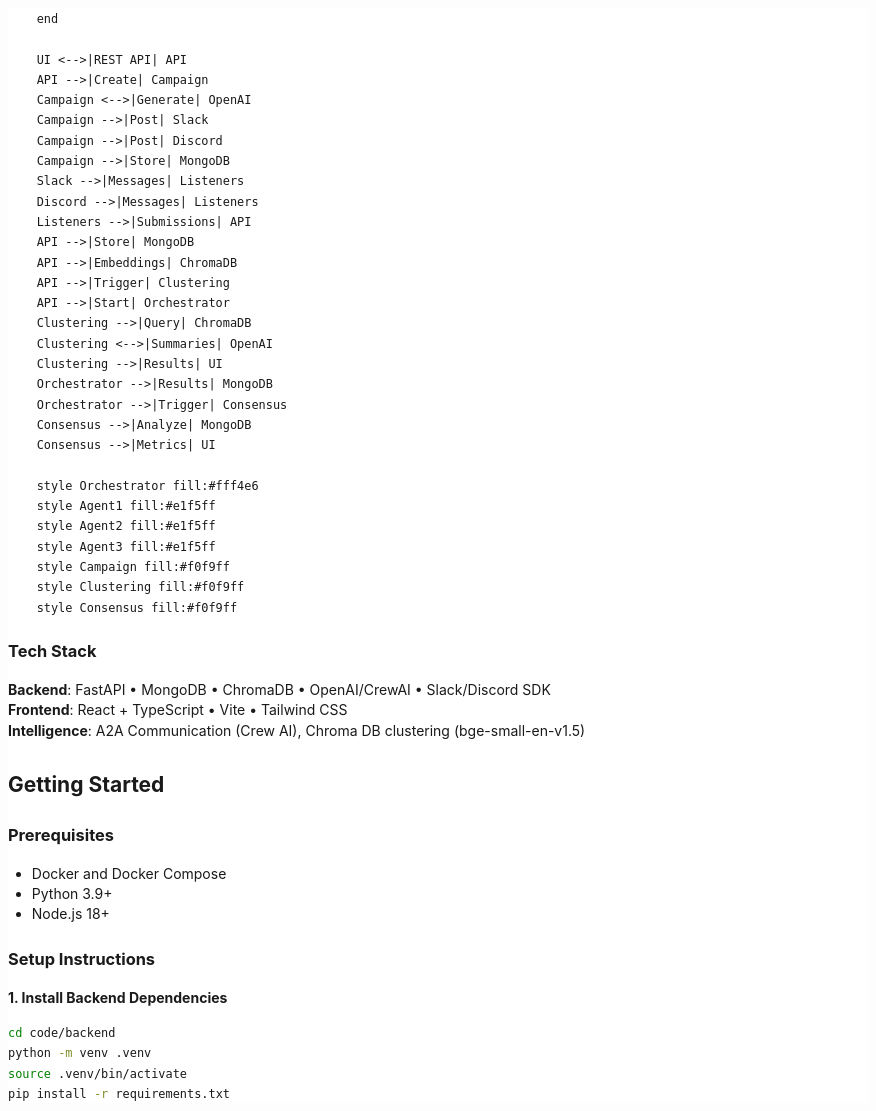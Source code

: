 ```mermaid
    end
    
    UI <-->|REST API| API
    API -->|Create| Campaign
    Campaign <-->|Generate| OpenAI
    Campaign -->|Post| Slack
    Campaign -->|Post| Discord
    Campaign -->|Store| MongoDB
    Slack -->|Messages| Listeners
    Discord -->|Messages| Listeners
    Listeners -->|Submissions| API
    API -->|Store| MongoDB
    API -->|Embeddings| ChromaDB
    API -->|Trigger| Clustering
    API -->|Start| Orchestrator
    Clustering -->|Query| ChromaDB
    Clustering <-->|Summaries| OpenAI
    Clustering -->|Results| UI
    Orchestrator -->|Results| MongoDB
    Orchestrator -->|Trigger| Consensus
    Consensus -->|Analyze| MongoDB
    Consensus -->|Metrics| UI
    
    style Orchestrator fill:#fff4e6
    style Agent1 fill:#e1f5ff
    style Agent2 fill:#e1f5ff
    style Agent3 fill:#e1f5ff
    style Campaign fill:#f0f9ff
    style Clustering fill:#f0f9ff
    style Consensus fill:#f0f9ff
```

### Tech Stack

**Backend**: FastAPI • MongoDB • ChromaDB • OpenAI/CrewAI • Slack/Discord SDK  
**Frontend**: React + TypeScript • Vite • Tailwind CSS  
**Intelligence**: A2A Communication (Crew AI), Chroma DB clustering (bge-small-en-v1.5)

## Getting Started

### Prerequisites

- Docker and Docker Compose
- Python 3.9+
- Node.js 18+

### Setup Instructions

**1. Install Backend Dependencies**

```bash
cd code/backend
python -m venv .venv
source .venv/bin/activate
pip install -r requirements.txt
```
